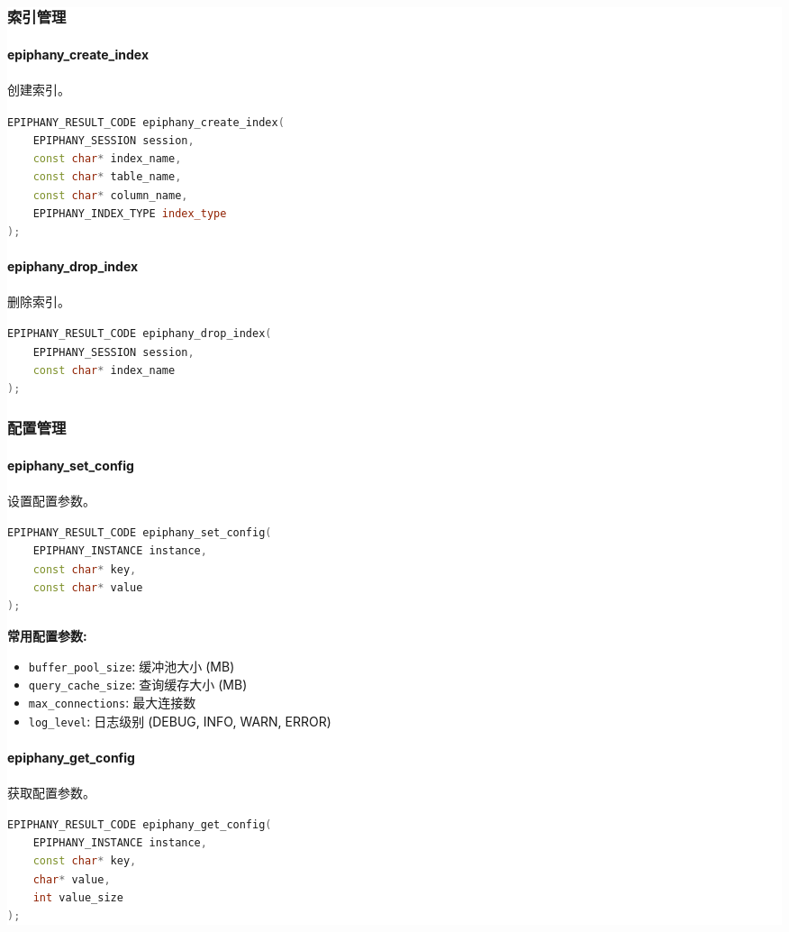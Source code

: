### 索引管理

#### epiphany_create_index

创建索引。

```cpp
EPIPHANY_RESULT_CODE epiphany_create_index(
    EPIPHANY_SESSION session,
    const char* index_name,
    const char* table_name,
    const char* column_name,
    EPIPHANY_INDEX_TYPE index_type
);
```

#### epiphany_drop_index

删除索引。

```cpp
EPIPHANY_RESULT_CODE epiphany_drop_index(
    EPIPHANY_SESSION session,
    const char* index_name
);
```

### 配置管理

#### epiphany_set_config

设置配置参数。

```cpp
EPIPHANY_RESULT_CODE epiphany_set_config(
    EPIPHANY_INSTANCE instance,
    const char* key,
    const char* value
);
```

**常用配置参数:**
- `buffer_pool_size`: 缓冲池大小 (MB)
- `query_cache_size`: 查询缓存大小 (MB)
- `max_connections`: 最大连接数
- `log_level`: 日志级别 (DEBUG, INFO, WARN, ERROR)

#### epiphany_get_config

获取配置参数。

```cpp
EPIPHANY_RESULT_CODE epiphany_get_config(
    EPIPHANY_INSTANCE instance,
    const char* key,
    char* value,
    int value_size
);
```
